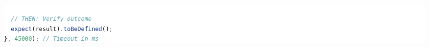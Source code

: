 ```typescript
  
  // THEN: Verify outcome
  expect(result).toBeDefined();
}, 45000); // Timeout in ms
```
